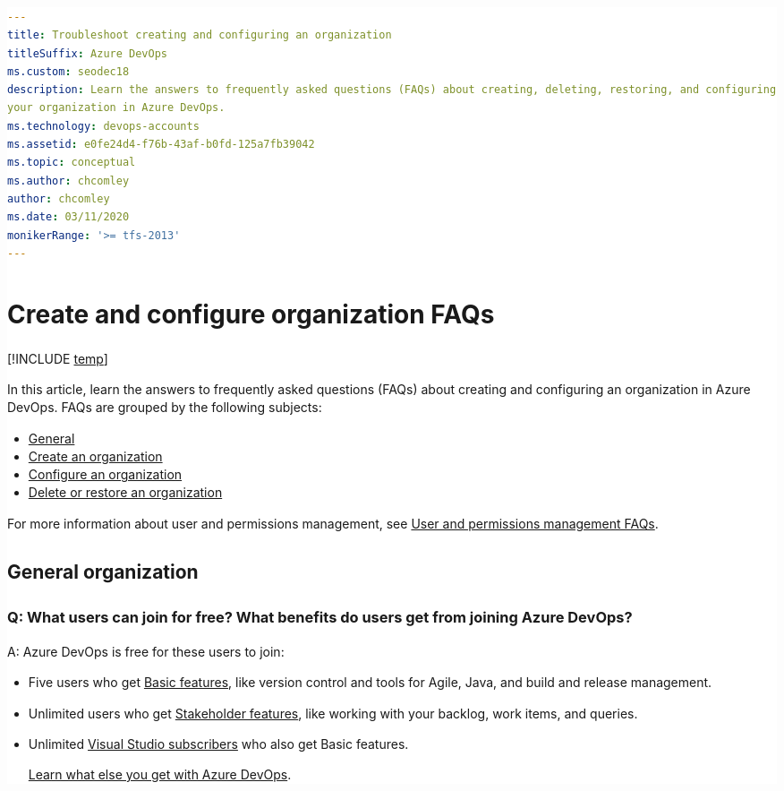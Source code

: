 ```yaml
---
title: Troubleshoot creating and configuring an organization
titleSuffix: Azure DevOps
ms.custom: seodec18
description: Learn the answers to frequently asked questions (FAQs) about creating, deleting, restoring, and configuring your organization in Azure DevOps.
ms.technology: devops-accounts
ms.assetid: e0fe24d4-f76b-43af-b0fd-125a7fb39042
ms.topic: conceptual
ms.author: chcomley
author: chcomley
ms.date: 03/11/2020
monikerRange: '>= tfs-2013'
---
```


# Create and configure organization FAQs

[!INCLUDE [temp](../../includes/version-all.md)]

In this article, learn the answers to frequently asked questions (FAQs) about creating and configuring an organization in Azure DevOps. FAQs are grouped by the following subjects:

- [General](#general-organization-faqs)
- [Create an organization](#create-organization-faqs)
- [Configure an organization](#configure-organization-faqs)
- [Delete or restore an organization](#delete-restore-organization-faqs)

For more information about user and permissions management, see [User and permissions management FAQs](faq-user-and-permissions-management.md).

<a name="general-organization-faqs"></a>

## General organization

<a name="free-users"></a>

### Q: What users can join for free? What benefits do users get from joining Azure DevOps?

A: Azure DevOps is free for these users to join:

* Five users who get [Basic features](https://visualstudio.microsoft.com/team-services/compare-features/), like version control and tools for Agile, Java, and build and release management. 

* Unlimited users who get [Stakeholder features](https://visualstudio.microsoft.com/team-services/compare-features/), like working with your backlog, work items, and queries.

* Unlimited [Visual Studio subscribers](https://visualstudio.microsoft.com/team-services/compare-features/) who also get Basic features.

    [Learn what else you get with Azure DevOps](https://visualstudio.microsoft.com/team-services/pricing/).
